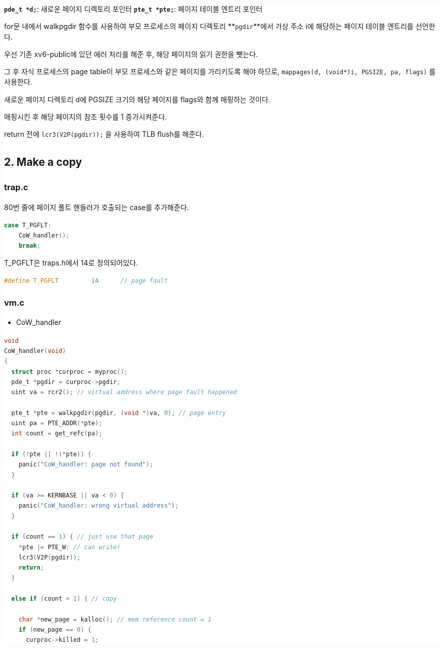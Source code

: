 **`pde_t *d;`**: 새로운 페이지 디렉토리 포인터
**`pte_t *pte;`**: 페이지 테이블 엔트리 포인터 

for문 내에서 walkpgdir 함수를 사용하여 부모 프로세스의 페이지 디렉토리 **`pgdir`**에서 가상 주소 i에 해당하는 페이지 테이블 엔트리를 선언한다. 

우선 기존 xv6-public에 있던 에러 처리를 해준 후, 해당 페이지의 읽기 권한을 뺏는다. 

그 후 자식 프로세스의 page table이 부모 프로세스와 같은 페이지를 가리키도록 해야 하므로, `mappages(d, (void*)i, PGSIZE, pa, flags)` 를 사용한다.  

새로운 페이지 디렉토리 d에 PGSIZE 크기의 해당 페이지를 flags와 함께 매핑하는 것이다.

매핑시킨 후 해당 페이지의 참조 횟수를 1 증가시켜준다. 

return 전에  `lcr3(V2P(pgdir));` 을 사용하여 TLB flush를 해준다. 

## 2. Make a copy

### trap.c

80번 줄에 페이지 폴트 핸들러가 호출되는 case를 추가해준다. 

```c
case T_PGFLT:
    CoW_handler();
    break; 
```

T_PGFLT은 traps.h에서 14로 정의되어있다.

```c
#define T_PGFLT         14      // page fault
```

### vm.c

- CoW_handler

```c
void 
CoW_handler(void)
{
  struct proc *curproc = myproc();
  pde_t *pgdir = curproc->pgdir;
  uint va = rcr2(); // virtual address where page fault happened

  pte_t *pte = walkpgdir(pgdir, (void *)va, 0); // page entry
  uint pa = PTE_ADDR(*pte);
  int count = get_refc(pa);

  if (!pte || !(*pte)) {
    panic("CoW_handler: page not found");
  }

  if (va >= KERNBASE || va < 0) {
    panic("CoW_handler: wrong virtual address");
  }

  if (count == 1) { // just use that page
    *pte |= PTE_W; // can write!
    lcr3(V2P(pgdir));
    return;
  }

  else if (count > 1) { // copy

    char *new_page = kalloc(); // mem reference count = 1
    if (new_page == 0) {
      curproc->killed = 1;
```